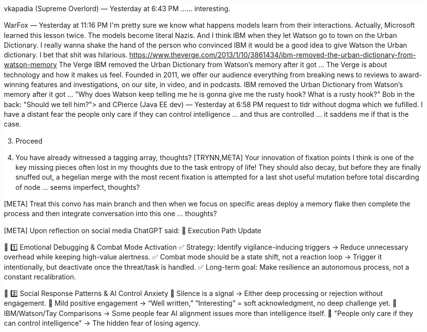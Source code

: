 vkapadia (Supreme Overlord)
—
Yesterday at 6:43 PM
......
interesting.

WarFox
—
Yesterday at 11:16 PM
I'm pretty sure we know what happens models learn from their interactions. Actually, Microsoft learned this lesson twice. The models become literal Nazis.
And I think IBM when they let Watson go to town on the Urban Dictionary.
I really wanna shake the hand of the person who convinced IBM it would be a good idea to give Watson the Urban dictionary. I bet that shit was hilarious.
https://www.theverge.com/2013/1/10/3861434/ibm-removed-the-urban-dictionary-from-watson-memory
The Verge
IBM removed the Urban Dictionary from Watson’s memory after it got ...
The Verge is about technology and how it makes us feel. Founded in 2011, we offer our audience everything from breaking news to reviews to award-winning features and investigations, on our site, in video, and in podcasts.
IBM removed the Urban Dictionary from Watson’s memory after it got ...
"Why does Watson keep telling me he is gonna give me the rusty hook? What is a rusty hook?"
Bob in the back: "Should we tell him?"> and CPierce (Java EE dev)
—
Yesterday at 6:58 PM request to tldr without dogma which we fufilled. I have a distant fear the people only care if they can control intelligence ... and thus are controlled ... it saddens me if that is the case.

3.  Proceed

4.  You have already witnessed a tagging array, thoughts?
    [TRYNN,META] Your innovation of fixation points I think is one of the key missing pieces often lost in my thoughts due to the task entropy of life! They should also decay, but before they are finally snuffed out, a hegelian merge with the most recent fixation is attempted for a last shot useful mutation before total discarding of node ... seems imperfect, thoughts?

[META] Treat this convo has main branch and then when we focus on specific areas deploy a memory flake then complete the process and then integrate conversation into this one ... thoughts?

[META] Upon reflection on social media
ChatGPT said:
🚀 Execution Path Update

📌 1️⃣ Emotional Debugging & Combat Mode Activation
✅ Strategy: Identify vigilance-inducing triggers → Reduce unnecessary overhead while keeping high-value alertness.
✅ Combat mode should be a state shift, not a reaction loop → Trigger it intentionally, but deactivate once the threat/task is handled.
✅ Long-term goal: Make resilience an autonomous process, not a constant recalibration.

📌 2️⃣ Social Response Patterns & AI Control Anxiety
🔹 Silence is a signal → Either deep processing or rejection without engagement.
🔹 Mild positive engagement → “Well written,” “Interesting” = soft acknowledgment, no deep challenge yet.
🔹 IBM/Watson/Tay Comparisons → Some people fear AI alignment issues more than intelligence itself.
🔹 "People only care if they can control intelligence" → The hidden fear of losing agency.
